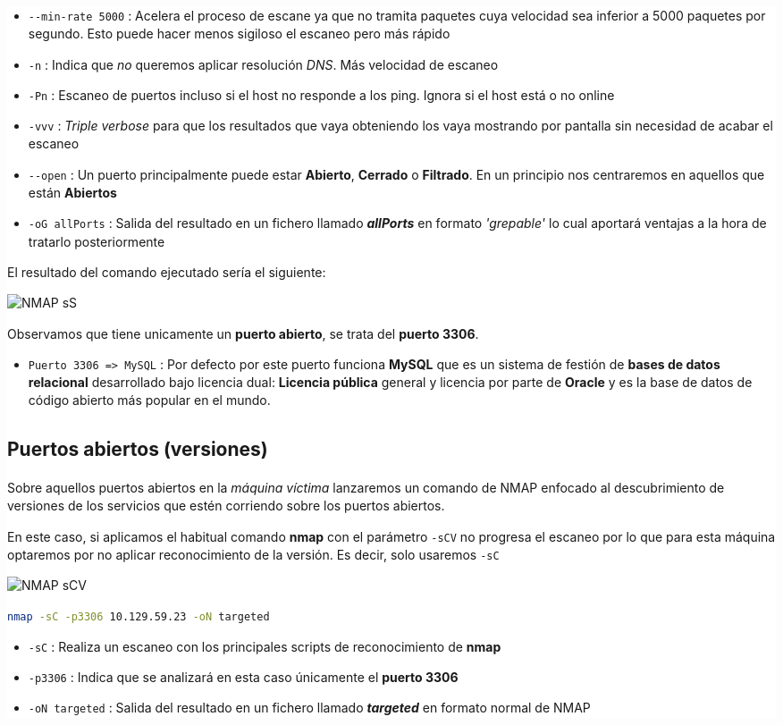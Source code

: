* `--min-rate 5000`
: Acelera el proceso de escane ya que no tramita paquetes cuya velocidad sea inferior a 5000 paquetes por segundo. Esto puede hacer menos sigiloso el escaneo pero más rápido

* `-n`
: Indica que *no* queremos aplicar resolución *DNS*. Más velocidad de escaneo

* `-Pn`
: Escaneo de puertos incluso si el host no responde a los ping. Ignora si el host está o no online

* `-vvv`
: *Triple verbose* para que los resultados que vaya obteniendo los vaya mostrando por pantalla sin necesidad de acabar el escaneo

* `--open`
: Un puerto principalmente puede estar **Abierto**, **Cerrado** o **Filtrado**. En un principio nos centraremos en aquellos que están **Abiertos**

* `-oG allPorts`
: Salida del resultado en un fichero llamado ***allPorts*** en formato *'grepable'* lo cual aportará ventajas a la hora de tratarlo posteriormente

El resultado del comando ejecutado sería el siguiente:

![NMAP sS](nmap_ss.png)

Observamos que tiene unicamente un **puerto abierto**, se trata del **puerto 3306**.

* `Puerto 3306 => MySQL`
: Por defecto por este puerto funciona **MySQL** que es un sistema de festión de **bases de datos relacional** desarrollado bajo licencia dual: **Licencia pública** general y licencia por parte de **Oracle** y es la base de datos de código abierto más popular en el mundo.

## Puertos abiertos (versiones)

Sobre aquellos puertos abiertos en la *máquina víctima* lanzaremos un comando de NMAP enfocado al descubrimiento de versiones de los servicios que estén corriendo sobre los puertos abiertos.

En este caso, si aplicamos el habitual comando **nmap** con el parámetro `-sCV` no progresa el escaneo por lo que para esta máquina optaremos por no aplicar reconocimiento de la versión. Es decir, solo usaremos `-sC`

![NMAP sCV](nmap_scv_fail.png)

~~~bash
nmap -sC -p3306 10.129.59.23 -oN targeted
~~~

* `-sC`
: Realiza un escaneo con los principales scripts de reconocimiento de **nmap**

* `-p3306`
: Indica que se analizará en esta caso únicamente el **puerto 3306**

* `-oN targeted`
: Salida del resultado en un fichero llamado ***targeted*** en formato normal de NMAP
